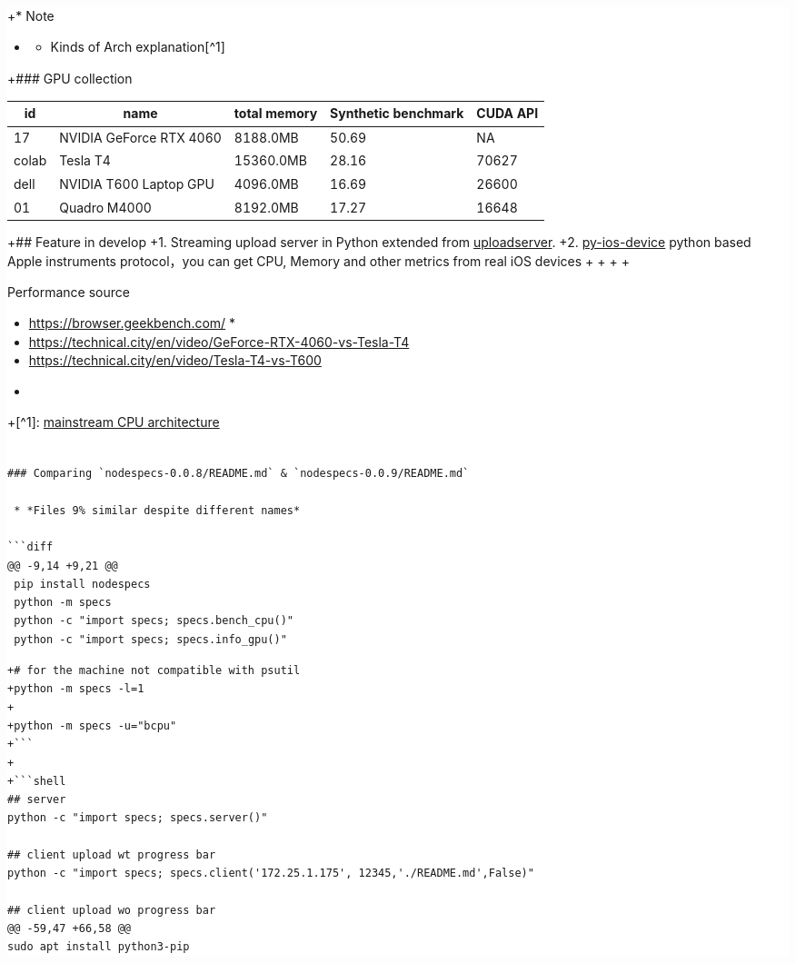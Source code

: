 +* Note
+  * Kinds of Arch explanation[^1] 
 
+### GPU collection
 
 | id    | name                    | total memory | Synthetic benchmark | CUDA API |
 | ----- | ----------------------- | ------------ | ------------------- | -------- |
 | 17    | NVIDIA GeForce RTX 4060 | 8188.0MB     | 50.69               | NA       |
 | colab | Tesla T4                | 15360.0MB    | 28.16               | 70627    |
 | dell  | NVIDIA T600 Laptop GPU  | 4096.0MB     | 16.69               | 26600    |
 | 01    | Quadro M4000            | 8192.0MB     | 17.27               | 16648    |
 
 
 
 
+## Feature in develop
+1. Streaming upload server in Python extended from [uploadserver](https://github.com/Densaugeo/uploadserver).
+2. [py-ios-device](https://github.com/YueChen-C/py-ios-device) python based Apple instruments protocol，you can get CPU, Memory and other metrics from real iOS devices
+
+
+
+
 
 Performance source
 
 * https://browser.geekbench.com/
   * 
 * https://technical.city/en/video/GeForce-RTX-4060-vs-Tesla-T4
 * https://technical.city/en/video/Tesla-T4-vs-T600
+
+[^1]: [mainstream CPU architecture](https://jinsanity07git.github.io/post/mainstream%20CPU%20architecture.html)
```

### Comparing `nodespecs-0.0.8/README.md` & `nodespecs-0.0.9/README.md`

 * *Files 9% similar despite different names*

```diff
@@ -9,14 +9,21 @@
 pip install nodespecs
 python -m specs
 python -c "import specs; specs.bench_cpu()"
 python -c "import specs; specs.info_gpu()"
 ```
 
 ```shell
+# for the machine not compatible with psutil
+python -m specs -l=1
+
+python -m specs -u="bcpu"
+```
+
+```shell
 ## server
 python -c "import specs; specs.server()"
 
 ## client upload wt progress bar
 python -c "import specs; specs.client('172.25.1.175', 12345,'./README.md',False)"
 
 ## client upload wo progress bar
@@ -59,47 +66,58 @@
 sudo apt install python3-pip
 ```